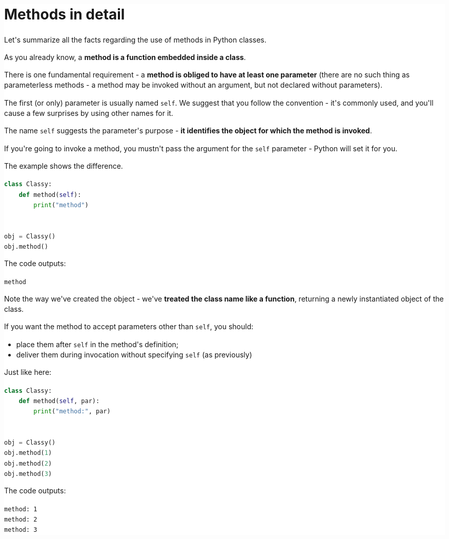 # Methods in detail
Let's summarize all the facts regarding the use of methods in Python classes.

As you already know, a **method is a function embedded inside a class**.

There is one fundamental requirement - a **method is obliged to have at least one parameter** (there are no such thing as parameterless methods - a method may be invoked without an argument, but not declared without parameters).

The first (or only) parameter is usually named `self`. We suggest that you follow the convention - it's commonly used, and you'll cause a few surprises by using other names for it.

The name `self` suggests the parameter's purpose - **it identifies the object for which the method is invoked**.

If you're going to invoke a method, you mustn't pass the argument for the `self` parameter - Python will set it for you.

The example shows the difference.
```python
class Classy:
    def method(self):
        print("method")


obj = Classy()
obj.method()
```
The code outputs:
```
method
```
Note the way we've created the object - we've **treated the class name like a function**, returning a newly instantiated object of the class.

If you want the method to accept parameters other than `self`, you should:
- place them after `self` in the method's definition;
- deliver them during invocation without specifying `self` (as previously)

Just like here:
```python
class Classy:
    def method(self, par):
        print("method:", par)


obj = Classy()
obj.method(1)
obj.method(2)
obj.method(3)
```
The code outputs:
```
method: 1
method: 2
method: 3
```
